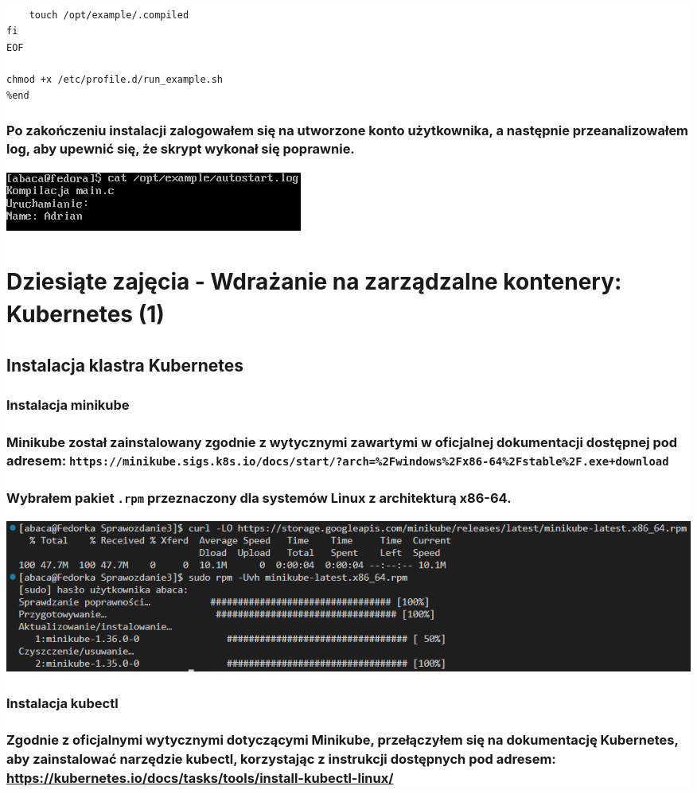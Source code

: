 ```
    touch /opt/example/.compiled
fi
EOF

chmod +x /etc/profile.d/run_example.sh
%end
```

### Po zakończeniu instalacji zalogowałem się na utworzone konto użytkownika, a następnie przeanalizowałem log, aby upewnić się, że skrypt wykonał się poprawnie.

![10](screeny/9-10.png)

# Dziesiąte zajęcia - Wdrażanie na zarządzalne kontenery: Kubernetes (1)

## Instalacja klastra Kubernetes

### Instalacja minikube

### Minikube został zainstalowany zgodnie z wytycznymi zawartymi w oficjalnej dokumentacji dostępnej pod adresem: `https://minikube.sigs.k8s.io/docs/start/?arch=%2Fwindows%2Fx86-64%2Fstable%2F.exe+download`

### Wybrałem pakiet `.rpm` przeznaczony dla systemów Linux z architekturą x86-64.

![1](screeny/10-1.png)

### Instalacja kubectl

### Zgodnie z oficjalnymi wytycznymi dotyczącymi Minikube, przełączyłem się na dokumentację Kubernetes, aby zainstalować narzędzie kubectl, korzystając z instrukcji dostępnych pod adresem: https://kubernetes.io/docs/tasks/tools/install-kubectl-linux/
